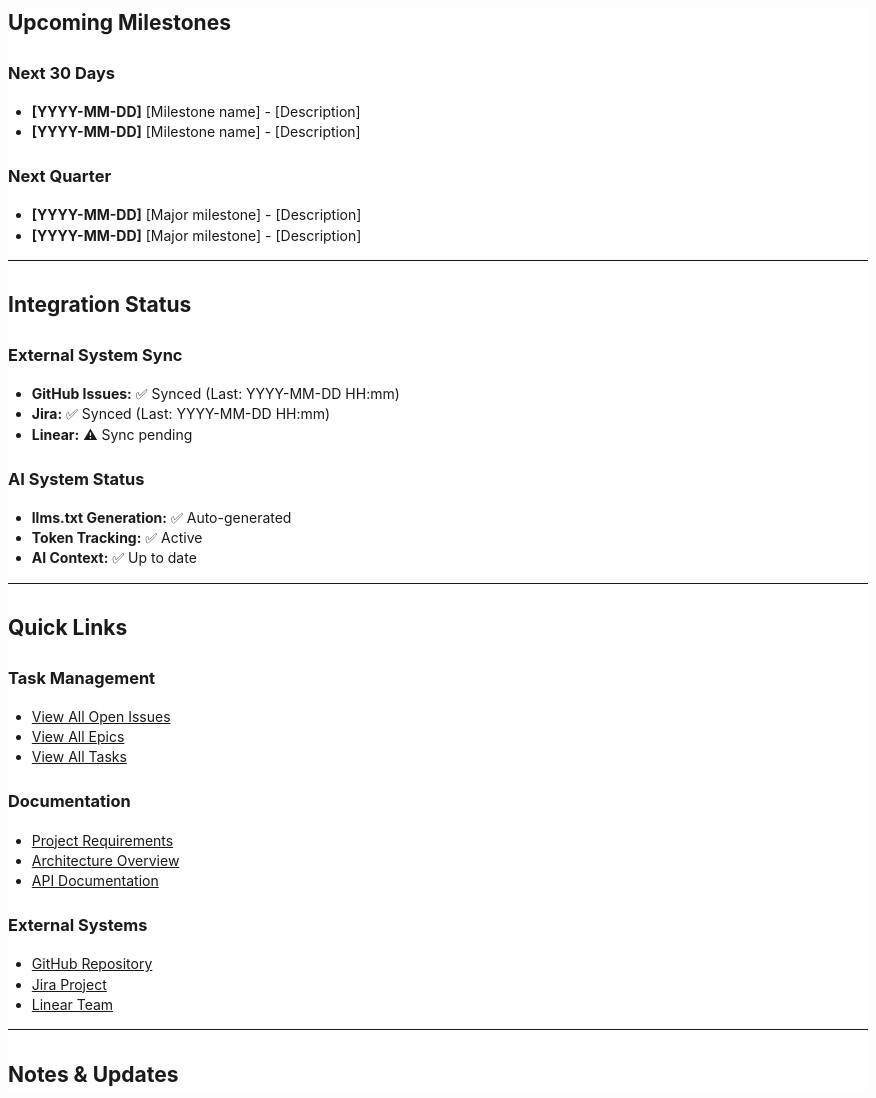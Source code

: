 
## Upcoming Milestones

### Next 30 Days
- **[YYYY-MM-DD]** [Milestone name] - [Description]
- **[YYYY-MM-DD]** [Milestone name] - [Description]

### Next Quarter
- **[YYYY-MM-DD]** [Major milestone] - [Description]
- **[YYYY-MM-DD]** [Major milestone] - [Description]

---

## Integration Status

### External System Sync
- **GitHub Issues:** ✅ Synced (Last: YYYY-MM-DD HH:mm)
- **Jira:** ✅ Synced (Last: YYYY-MM-DD HH:mm)
- **Linear:** ⚠️ Sync pending

### AI System Status
- **llms.txt Generation:** ✅ Auto-generated
- **Token Tracking:** ✅ Active
- **AI Context:** ✅ Up to date

---

## Quick Links

### Task Management
- [View All Open Issues](/tasks/issues/)
- [View All Epics](/tasks/epics/)
- [View All Tasks](/tasks/tasks/)

### Documentation
- [Project Requirements](/docs/requirements.md)
- [Architecture Overview](/docs/architecture.md)
- [API Documentation](/docs/api.md)

### External Systems
- [GitHub Repository](https://github.com/org/repo)
- [Jira Project](https://org.atlassian.net/browse/PROJ)
- [Linear Team](https://linear.app/team)

---

## Notes & Updates
